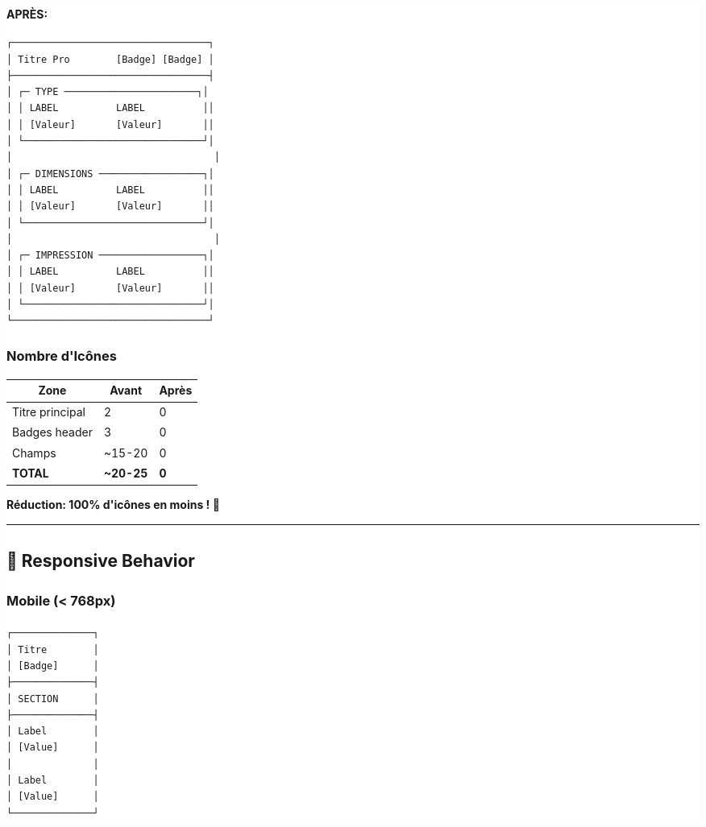 **APRÈS:**
```
┌──────────────────────────────────┐
│ Titre Pro        [Badge] [Badge] │
├──────────────────────────────────┤
│ ┌─ TYPE ───────────────────────┐│
│ │ LABEL          LABEL          ││
│ │ [Valeur]       [Valeur]       ││
│ └───────────────────────────────┘│
│                                   │
│ ┌─ DIMENSIONS ──────────────────┐│
│ │ LABEL          LABEL          ││
│ │ [Valeur]       [Valeur]       ││
│ └───────────────────────────────┘│
│                                   │
│ ┌─ IMPRESSION ──────────────────┐│
│ │ LABEL          LABEL          ││
│ │ [Valeur]       [Valeur]       ││
│ └───────────────────────────────┘│
└──────────────────────────────────┘
```

### Nombre d'Icônes

| Zone | Avant | Après |
|------|-------|-------|
| Titre principal | 2 | 0 |
| Badges header | 3 | 0 |
| Champs | ~15-20 | 0 |
| **TOTAL** | **~20-25** | **0** |

**Réduction: 100% d'icônes en moins ! 🎉**

---

## 📱 Responsive Behavior

### Mobile (< 768px)
```
┌──────────────┐
│ Titre        │
│ [Badge]      │
├──────────────┤
│ SECTION      │
├──────────────┤
│ Label        │
│ [Value]      │
│              │
│ Label        │
│ [Value]      │
└──────────────┘
```
